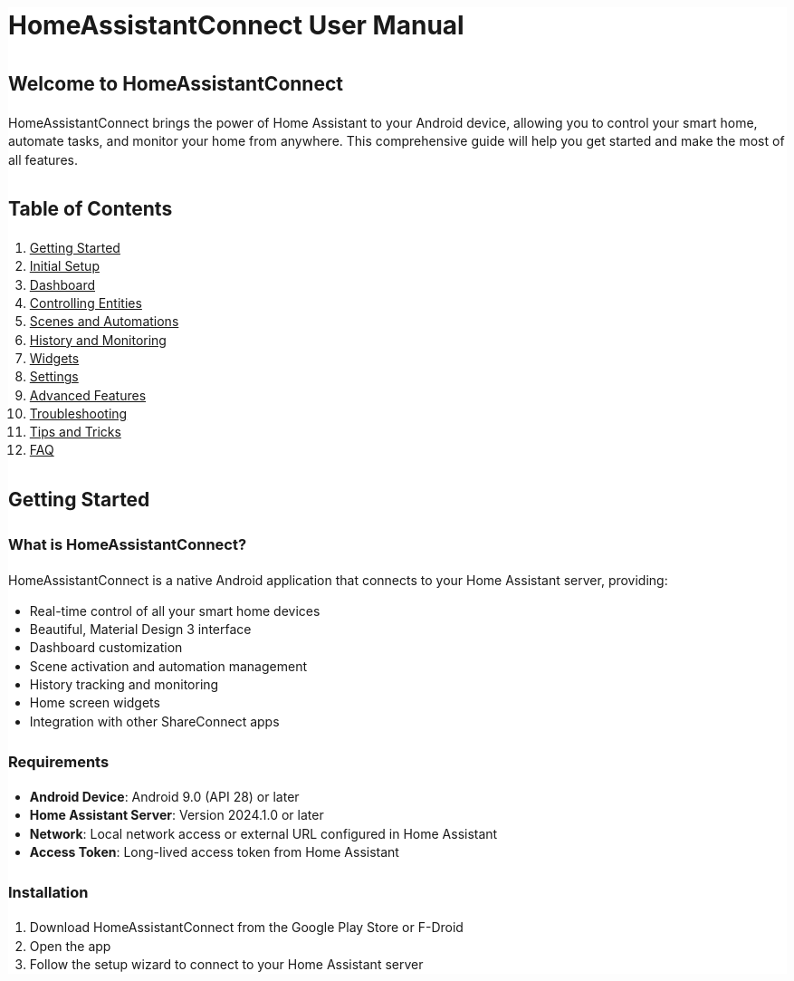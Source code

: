 # HomeAssistantConnect User Manual

## Welcome to HomeAssistantConnect

HomeAssistantConnect brings the power of Home Assistant to your Android device, allowing you to control your smart home, automate tasks, and monitor your home from anywhere. This comprehensive guide will help you get started and make the most of all features.

## Table of Contents

1. [Getting Started](#getting-started)
2. [Initial Setup](#initial-setup)
3. [Dashboard](#dashboard)
4. [Controlling Entities](#controlling-entities)
5. [Scenes and Automations](#scenes-and-automations)
6. [History and Monitoring](#history-and-monitoring)
7. [Widgets](#widgets)
8. [Settings](#settings)
9. [Advanced Features](#advanced-features)
10. [Troubleshooting](#troubleshooting)
11. [Tips and Tricks](#tips-and-tricks)
12. [FAQ](#faq)

## Getting Started

### What is HomeAssistantConnect?

HomeAssistantConnect is a native Android application that connects to your Home Assistant server, providing:

- Real-time control of all your smart home devices
- Beautiful, Material Design 3 interface
- Dashboard customization
- Scene activation and automation management
- History tracking and monitoring
- Home screen widgets
- Integration with other ShareConnect apps

### Requirements

- **Android Device**: Android 9.0 (API 28) or later
- **Home Assistant Server**: Version 2024.1.0 or later
- **Network**: Local network access or external URL configured in Home Assistant
- **Access Token**: Long-lived access token from Home Assistant

### Installation

1. Download HomeAssistantConnect from the Google Play Store or F-Droid
2. Open the app
3. Follow the setup wizard to connect to your Home Assistant server
